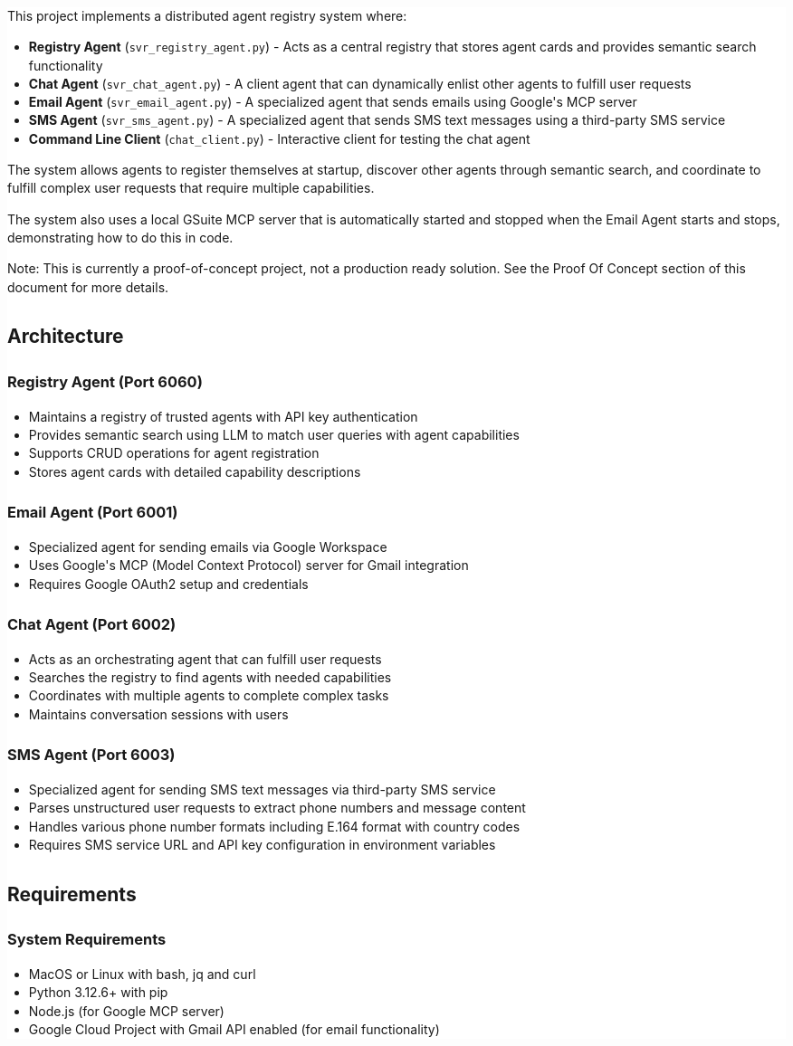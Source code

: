 This project implements a distributed agent registry system where:

- **Registry Agent** (`svr_registry_agent.py`) - Acts as a central registry that stores agent cards and provides semantic search functionality
- **Chat Agent** (`svr_chat_agent.py`) - A client agent that can dynamically enlist other agents to fulfill user requests
- **Email Agent** (`svr_email_agent.py`) - A specialized agent that sends emails using Google's MCP server
- **SMS Agent** (`svr_sms_agent.py`) - A specialized agent that sends SMS text messages using a third-party SMS service
- **Command Line Client** (`chat_client.py`) - Interactive client for testing the chat agent

The system allows agents to register themselves at startup, discover other agents through semantic search, and coordinate to fulfill complex user requests that require multiple capabilities.

The system also uses a local GSuite MCP server that is automatically started and stopped when the Email Agent starts and stops, demonstrating how to do this in code.

Note: This is currently a proof-of-concept project, not a production ready solution. See the Proof Of Concept section of this document for more details.

## Architecture

### Registry Agent (Port 6060)
- Maintains a registry of trusted agents with API key authentication
- Provides semantic search using LLM to match user queries with agent capabilities
- Supports CRUD operations for agent registration
- Stores agent cards with detailed capability descriptions

### Email Agent (Port 6001)
- Specialized agent for sending emails via Google Workspace
- Uses Google's MCP (Model Context Protocol) server for Gmail integration
- Requires Google OAuth2 setup and credentials

### Chat Agent (Port 6002)  
- Acts as an orchestrating agent that can fulfill user requests
- Searches the registry to find agents with needed capabilities
- Coordinates with multiple agents to complete complex tasks
- Maintains conversation sessions with users

### SMS Agent (Port 6003)
- Specialized agent for sending SMS text messages via third-party SMS service
- Parses unstructured user requests to extract phone numbers and message content
- Handles various phone number formats including E.164 format with country codes
- Requires SMS service URL and API key configuration in environment variables

## Requirements

### System Requirements
- MacOS or Linux with bash, jq and curl
- Python 3.12.6+ with pip 
- Node.js (for Google MCP server)
- Google Cloud Project with Gmail API enabled (for email functionality)
